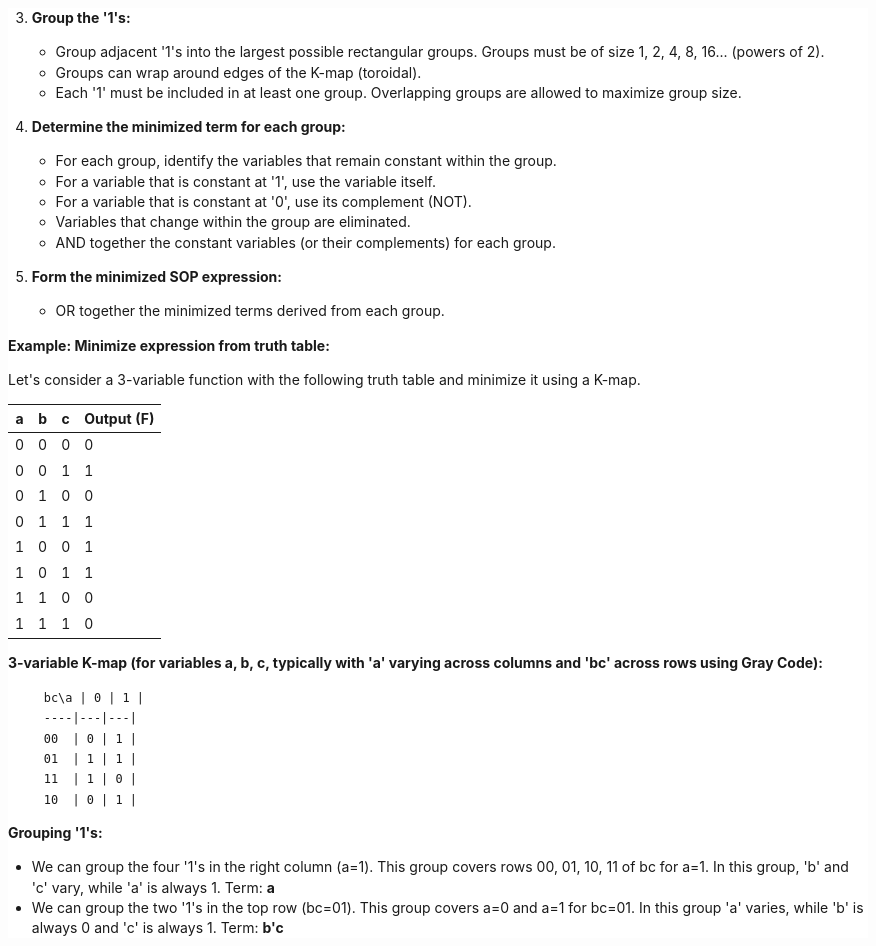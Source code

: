 3.  **Group the '1's:**

      - Group adjacent '1's into the largest possible rectangular groups. Groups must be of size 1, 2, 4, 8, 16... (powers of 2).
      - Groups can wrap around edges of the K-map (toroidal).
      - Each '1' must be included in at least one group. Overlapping groups are allowed to maximize group size.

4.  **Determine the minimized term for each group:**

      - For each group, identify the variables that remain constant within the group.
      - For a variable that is constant at '1', use the variable itself.
      - For a variable that is constant at '0', use its complement (NOT).
      - Variables that change within the group are eliminated.
      - AND together the constant variables (or their complements) for each group.

5.  **Form the minimized SOP expression:**

      - OR together the minimized terms derived from each group.

**Example: Minimize expression from truth table:**

Let's consider a 3-variable function with the following truth table and minimize it using a K-map.

| a | b | c | Output (F) |
|---|---|---|---|
| 0 | 0 | 0 | 0 |
| 0 | 0 | 1 | 1 |
| 0 | 1 | 0 | 0 |
| 0 | 1 | 1 | 1 |
| 1 | 0 | 0 | 1 |
| 1 | 0 | 1 | 1 |
| 1 | 1 | 0 | 0 |
| 1 | 1 | 1 | 0 |

**3-variable K-map (for variables a, b, c, typically with 'a' varying across columns and 'bc' across rows using Gray Code):**

```
     bc\a | 0 | 1 |
     ----|---|---|
     00  | 0 | 1 |
     01  | 1 | 1 |
     11  | 1 | 0 |
     10  | 0 | 1 |
```

**Grouping '1's:**

  - We can group the four '1's in the right column (a=1). This group covers rows 00, 01, 10, 11 of bc for a=1. In this group, 'b' and 'c' vary, while 'a' is always 1.  Term: **a**
  - We can group the two '1's in the top row (bc=01). This group covers a=0 and a=1 for bc=01. In this group 'a' varies, while 'b' is always 0 and 'c' is always 1. Term: **b'c**
